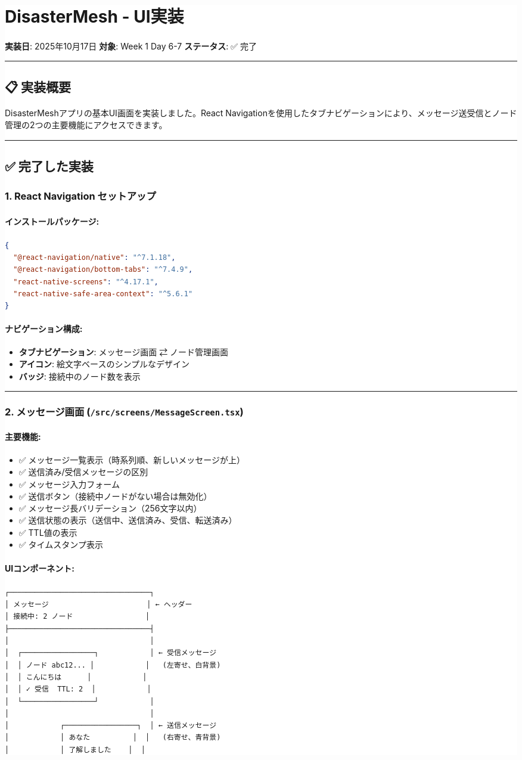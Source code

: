 # DisasterMesh - UI実装

**実装日**: 2025年10月17日
**対象**: Week 1 Day 6-7
**ステータス**: ✅ 完了

---

## 📋 実装概要

DisasterMeshアプリの基本UI画面を実装しました。React Navigationを使用したタブナビゲーションにより、メッセージ送受信とノード管理の2つの主要機能にアクセスできます。

---

## ✅ 完了した実装

### 1. **React Navigation セットアップ**

#### インストールパッケージ:
```json
{
  "@react-navigation/native": "^7.1.18",
  "@react-navigation/bottom-tabs": "^7.4.9",
  "react-native-screens": "^4.17.1",
  "react-native-safe-area-context": "^5.6.1"
}
```

#### ナビゲーション構成:
- **タブナビゲーション**: メッセージ画面 ⇄ ノード管理画面
- **アイコン**: 絵文字ベースのシンプルなデザイン
- **バッジ**: 接続中のノード数を表示

---

### 2. **メッセージ画面** (`/src/screens/MessageScreen.tsx`)

#### 主要機能:
- ✅ メッセージ一覧表示（時系列順、新しいメッセージが上）
- ✅ 送信済み/受信メッセージの区別
- ✅ メッセージ入力フォーム
- ✅ 送信ボタン（接続中ノードがない場合は無効化）
- ✅ メッセージ長バリデーション（256文字以内）
- ✅ 送信状態の表示（送信中、送信済み、受信、転送済み）
- ✅ TTL値の表示
- ✅ タイムスタンプ表示

#### UIコンポーネント:
```
┌─────────────────────────────────┐
│ メッセージ                       │ ← ヘッダー
│ 接続中: 2 ノード                 │
├─────────────────────────────────┤
│                                 │
│  ┌─────────────────┐            │ ← 受信メッセージ
│  │ ノード abc12... │            │   (左寄せ、白背景)
│  │ こんにちは      │            │
│  │ ✓ 受信  TTL: 2  │            │
│  └─────────────────┘            │
│                                 │
│            ┌─────────────────┐  │ ← 送信メッセージ
│            │ あなた          │  │   (右寄せ、青背景)
│            │ 了解しました    │  │
```